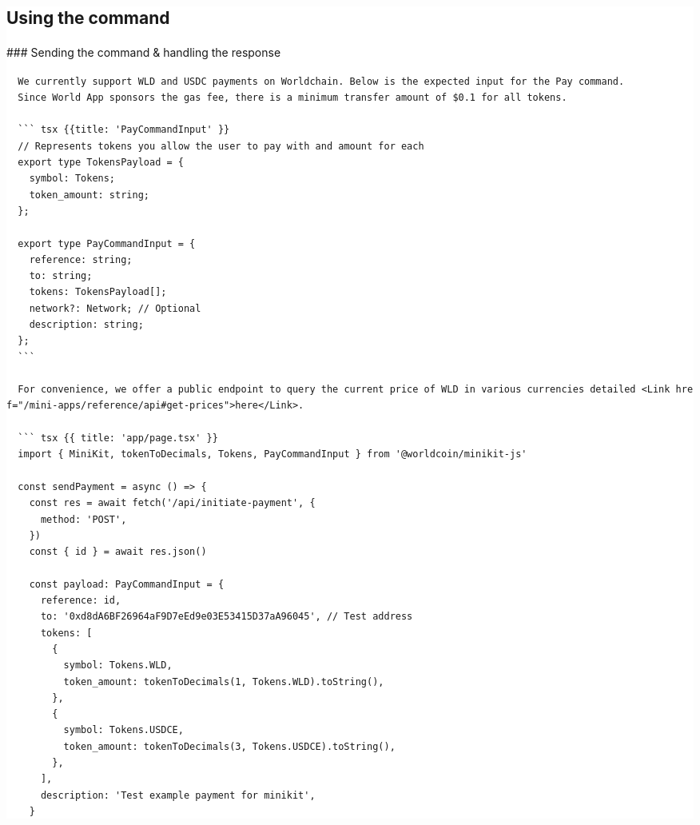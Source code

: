 ## Using the command

<Tabs>

  <TabItem label="Async handlers">
      ### Sending the command & handling the response

      We currently support WLD and USDC payments on Worldchain. Below is the expected input for the Pay command.
      Since World App sponsors the gas fee, there is a minimum transfer amount of $0.1 for all tokens.

      ``` tsx {{title: 'PayCommandInput' }}
      // Represents tokens you allow the user to pay with and amount for each
      export type TokensPayload = {
        symbol: Tokens;
        token_amount: string;
      };

      export type PayCommandInput = {
        reference: string;
        to: string;
        tokens: TokensPayload[];
        network?: Network; // Optional
        description: string;
      };
      ```

      For convenience, we offer a public endpoint to query the current price of WLD in various currencies detailed <Link href="/mini-apps/reference/api#get-prices">here</Link>.

      ``` tsx {{ title: 'app/page.tsx' }}
      import { MiniKit, tokenToDecimals, Tokens, PayCommandInput } from '@worldcoin/minikit-js'

      const sendPayment = async () => {
        const res = await fetch('/api/initiate-payment', {
          method: 'POST',
        })
        const { id } = await res.json()

        const payload: PayCommandInput = {
          reference: id,
          to: '0xd8dA6BF26964aF9D7eEd9e03E53415D37aA96045', // Test address
          tokens: [
            {
              symbol: Tokens.WLD,
              token_amount: tokenToDecimals(1, Tokens.WLD).toString(),
            },
            {
              symbol: Tokens.USDCE,
              token_amount: tokenToDecimals(3, Tokens.USDCE).toString(),
            },
          ],
          description: 'Test example payment for minikit',
        }
